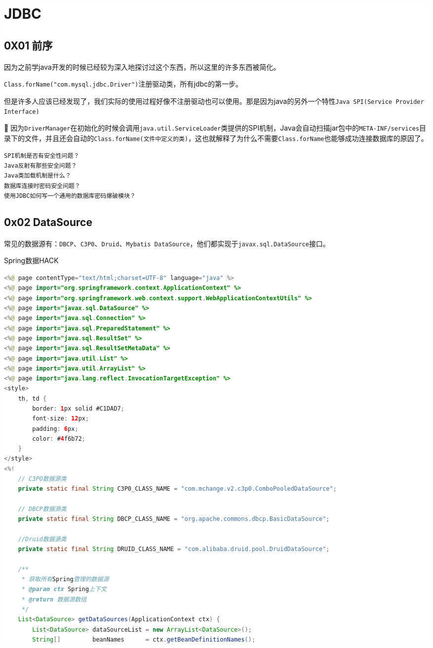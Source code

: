 # JDBC

## 0X01 前序

   因为之前学java开发的时候已经较为深入地探讨过这个东西，所以这里的许多东西被简化。

`Class.forName("com.mysql.jdbc.Driver")`注册驱动类，所有jdbc的第一步。

但是许多人应该已经发现了，我们实际的使用过程好像不注册驱动也可以使用。那是因为java的另外一个特性`Java SPI(Service Provider Interface)`

:red_circle:     因为`DriverManager`在初始化的时候会调用`java.util.ServiceLoader`类提供的SPI机制，Java会自动扫描jar包中的`META-INF/services`目录下的文件，并且还会自动的`Class.forName(文件中定义的类)`，这也就解释了为什么不需要`Class.forName`也能够成功连接数据库的原因了。

```
SPI机制是否有安全性问题？
Java反射有那些安全问题？
Java类加载机制是什么？
数据库连接时密码安全问题？
使用JDBC如何写一个通用的数据库密码爆破模块？
```

## 0x02 DataSource

常见的数据源有：`DBCP`、`C3P0`、`Druid`、`Mybatis DataSource`，他们都实现于`javax.sql.DataSource`接口。

Spring数据HACK

```java
<%@ page contentType="text/html;charset=UTF-8" language="java" %>
<%@ page import="org.springframework.context.ApplicationContext" %>
<%@ page import="org.springframework.web.context.support.WebApplicationContextUtils" %>
<%@ page import="javax.sql.DataSource" %>
<%@ page import="java.sql.Connection" %>
<%@ page import="java.sql.PreparedStatement" %>
<%@ page import="java.sql.ResultSet" %>
<%@ page import="java.sql.ResultSetMetaData" %>
<%@ page import="java.util.List" %>
<%@ page import="java.util.ArrayList" %>
<%@ page import="java.lang.reflect.InvocationTargetException" %>
<style>
    th, td {
        border: 1px solid #C1DAD7;
        font-size: 12px;
        padding: 6px;
        color: #4f6b72;
    }
</style>
<%!
    // C3PO数据源类
    private static final String C3P0_CLASS_NAME = "com.mchange.v2.c3p0.ComboPooledDataSource";

    // DBCP数据源类
    private static final String DBCP_CLASS_NAME = "org.apache.commons.dbcp.BasicDataSource";

    //Druid数据源类
    private static final String DRUID_CLASS_NAME = "com.alibaba.druid.pool.DruidDataSource";

    /**
     * 获取所有Spring管理的数据源
     * @param ctx Spring上下文
     * @return 数据源数组
     */
    List<DataSource> getDataSources(ApplicationContext ctx) {
        List<DataSource> dataSourceList = new ArrayList<DataSource>();
        String[]         beanNames      = ctx.getBeanDefinitionNames();
```